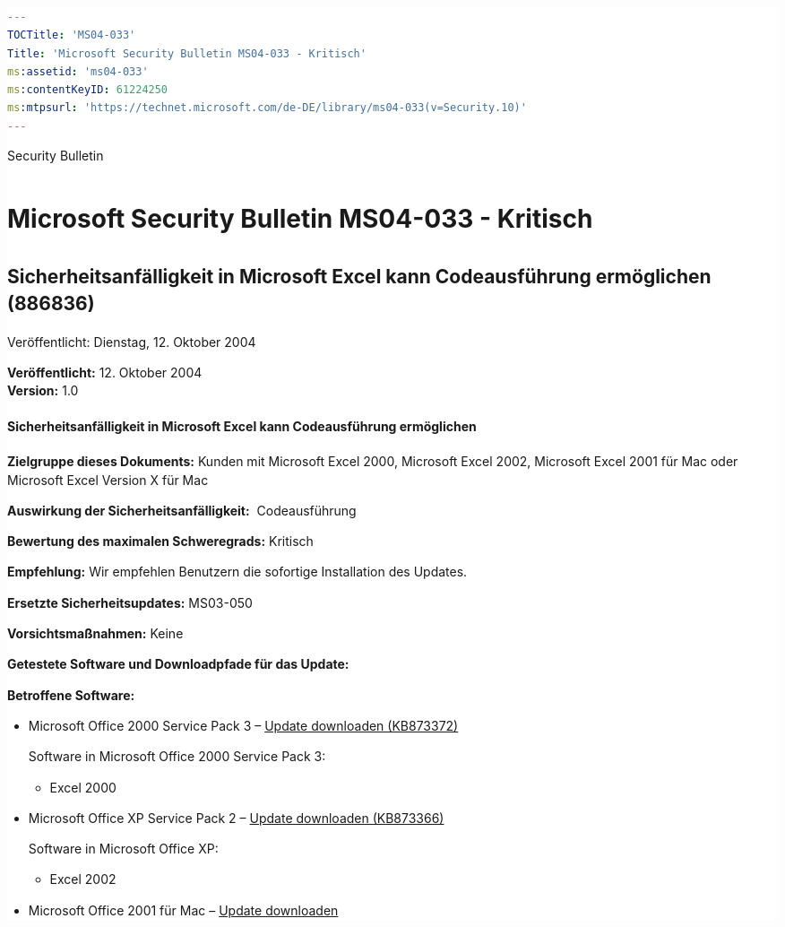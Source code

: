```yaml
---
TOCTitle: 'MS04-033'
Title: 'Microsoft Security Bulletin MS04-033 - Kritisch'
ms:assetid: 'ms04-033'
ms:contentKeyID: 61224250
ms:mtpsurl: 'https://technet.microsoft.com/de-DE/library/ms04-033(v=Security.10)'
---
```


Security Bulletin

Microsoft Security Bulletin MS04-033 - Kritisch
===============================================

Sicherheitsanfälligkeit in Microsoft Excel kann Codeausführung ermöglichen (886836)
-----------------------------------------------------------------------------------

Veröffentlicht: Dienstag, 12. Oktober 2004

**Veröffentlicht:** 12. Oktober 2004  
**Version:** 1.0

#### Sicherheitsanfälligkeit in Microsoft Excel kann Codeausführung ermöglichen

**Zielgruppe dieses Dokuments:** Kunden mit Microsoft Excel 2000, Microsoft Excel 2002, Microsoft Excel 2001 für Mac oder Microsoft Excel Version X für Mac

**Auswirkung der Sicherheitsanfälligkeit:**  Codeausführung

**Bewertung des maximalen Schweregrads:** Kritisch

**Empfehlung:** Wir empfehlen Benutzern die sofortige Installation des Updates.

**Ersetzte Sicherheitsupdates:** MS03-050

**Vorsichtsmaßnahmen:** Keine

**Getestete Software und Downloadpfade für das Update:**

**Betroffene Software:**

-   Microsoft Office 2000 Service Pack 3 – [Update downloaden (KB873372)](https://www.microsoft.com/download/details.aspx?familyid=b0c40c24-4dde-45af-8433-6dbddd030c30&displaylang=de)

    Software in Microsoft Office 2000 Service Pack 3:

    -   Excel 2000

-   Microsoft Office XP Service Pack 2 – [Update downloaden (KB873366)](https://www.microsoft.com/download/details.aspx?familyid=5e0fadd3-1554-4c43-9b4a-d5e031478892&displaylang=de)

    Software in Microsoft Office XP:

    -   Excel 2002

-   Microsoft Office 2001 für Mac – [Update downloaden](https://www.microsoft.com/download/details.aspx?familyid=9889beae-4771-415d-8070-3e51f4cc7ae3&displaylang=de)
